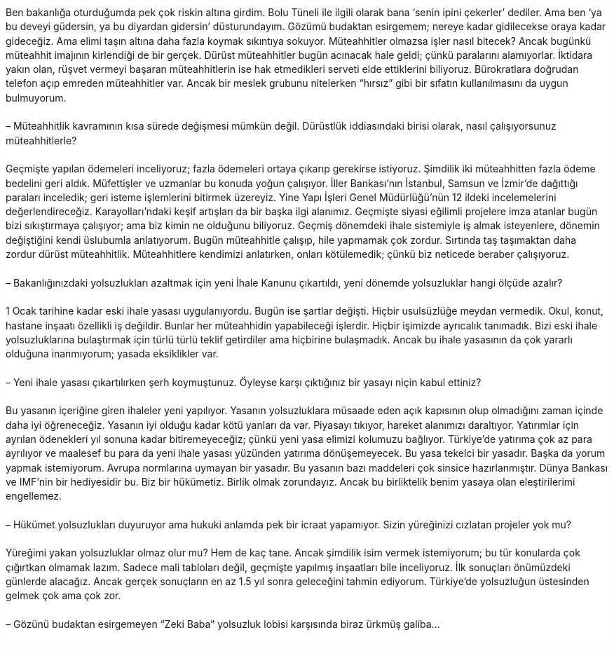    Ben bakanlığa oturduğumda pek çok riskin altına girdim. Bolu Tüneli ile ilgili olarak bana ‘senin ipini çekerler’ dediler. Ama ben ‘ya bu deveyi güdersin, ya bu diyardan gidersin’ düsturundayım. Gözümü budaktan esirgemem; nereye kadar gidilecekse oraya kadar gideceğiz. Ama elimi taşın altına daha fazla koymak sıkıntıya sokuyor. Müteahhitler olmazsa işler nasıl bitecek? Ancak bugünkü müteahhit imajının kirlendiği de bir gerçek. Dürüst müteahhitler bugün acınacak hale geldi; çünkü paralarını alamıyorlar. İktidara yakın olan, rüşvet vermeyi başaran müteahhitlerin ise hak etmedikleri serveti elde ettiklerini biliyoruz. Bürokratlara doğrudan telefon açıp emreden müteahhitler var. Ancak bir meslek grubunu nitelerken “hırsız” gibi bir sıfatın kullanılmasını da uygun bulmuyorum.
   <br/>
   <br/>
   – Müteahhitlik kavramının kısa sürede değişmesi mümkün değil. Dürüstlük iddiasındaki birisi olarak, nasıl çalışıyorsunuz müteahhitlerle?
   <br/>
   <br/>
   Geçmişte yapılan ödemeleri inceliyoruz; fazla ödemeleri ortaya çıkarıp gerekirse istiyoruz. Şimdilik iki müteahhitten fazla ödeme bedelini geri aldık. Müfettişler ve uzmanlar bu konuda yoğun çalışıyor. İller Bankası’nın İstanbul, Samsun ve İzmir’de dağıttığı paraları inceledik; geri isteme işlemlerini bitirmek üzereyiz. Yine Yapı İşleri Genel Müdürlüğü’nün 12 ildeki incelemelerini değerlendireceğiz. Karayolları’ndaki keşif artışları da bir başka ilgi alanımız. Geçmişte siyasi eğilimli projelere imza atanlar bugün bizi sıkıştırmaya çalışıyor; ama biz kimin ne olduğunu biliyoruz. Geçmiş dönemdeki ihale sistemiyle iş almak isteyenlere, dönemin değiştiğini kendi üslubumla anlatıyorum. Bugün müteahhitle çalışıp, hile yapmamak çok zordur. Sırtında taş taşımaktan daha zordur dürüst müteahhitlik. Müteahhitlere kendimizi anlatırken, onları kötülemedik; çünkü biz neticede beraber çalışıyoruz.
   <br/>
   <br/>
   – Bakanlığınızdaki yolsuzlukları azaltmak için yeni İhale Kanunu çıkartıldı, yeni dönemde yolsuzluklar hangi ölçüde azalır?
   <br/>
   <br/>
   1 Ocak tarihine kadar eski ihale yasası uygulanıyordu. Bugün ise şartlar değişti. Hiçbir usulsüzlüğe meydan vermedik. Okul, konut, hastane inşaatı özellikli iş değildir. Bunlar her müteahhidin yapabileceği işlerdir. Hiçbir işimizde ayrıcalık tanımadık. Bizi eski ihale yolsuzluklarına bulaştırmak için türlü türlü teklif getirdiler ama hiçbirine bulaşmadık. Ancak bu ihale yasasının da çok yararlı olduğuna inanmıyorum; yasada eksiklikler var.
   <br/>
   <br/>
   – Yeni ihale yasası çıkartılırken şerh koymuştunuz. Öyleyse karşı çıktığınız bir yasayı niçin kabul ettiniz?
   <br/>
   <br/>
   Bu yasanın içeriğine giren ihaleler yeni yapılıyor. Yasanın yolsuzluklara müsaade eden açık kapısının olup olmadığını zaman içinde daha iyi öğreneceğiz. Yasanın iyi olduğu kadar kötü yanları da var. Piyasayı tıkıyor, hareket alanımızı daraltıyor. Yatırımlar için ayrılan ödenekleri yıl sonuna kadar bitiremeyeceğiz; çünkü yeni yasa elimizi kolumuzu bağlıyor. Türkiye’de yatırıma çok az para ayrılıyor ve maalesef bu para da yeni ihale yasası yüzünden yatırıma dönüşemeyecek. Bu yasa tekelci bir yasadır. Başka da yorum yapmak istemiyorum. Avrupa normlarına uymayan bir yasadır. Bu yasanın bazı maddeleri çok sinsice hazırlanmıştır. Dünya Bankası ve IMF’nin bir hediyesidir bu. Biz bir hükümetiz. Birlik olmak zorundayız. Ancak bu birliktelik benim yasaya olan eleştirilerimi engellemez.
   <br/>
   <br/>
   – Hükümet yolsuzlukları duyuruyor ama hukuki anlamda pek bir icraat yapamıyor. Sizin yüreğinizi cızlatan projeler yok mu?
   <br/>
   <br/>
   Yüreğimi yakan yolsuzluklar olmaz olur mu? Hem de kaç tane. Ancak şimdilik isim vermek istemiyorum; bu tür konularda çok çığırtkan olmamak lazım. Sadece mali tabloları değil, geçmişte yapılmış inşaatları bile inceliyoruz. İlk sonuçları önümüzdeki günlerde alacağız. Ancak gerçek sonuçların en az 1.5 yıl sonra geleceğini tahmin ediyorum. Türkiye’de yolsuzluğun üstesinden gelmek çok ama çok zor.
   <br/>
   <br/>
   – Gözünü budaktan esirgemeyen “Zeki Baba” yolsuzluk lobisi karşısında biraz ürkmüş galiba...
   <br/>
   <br/>